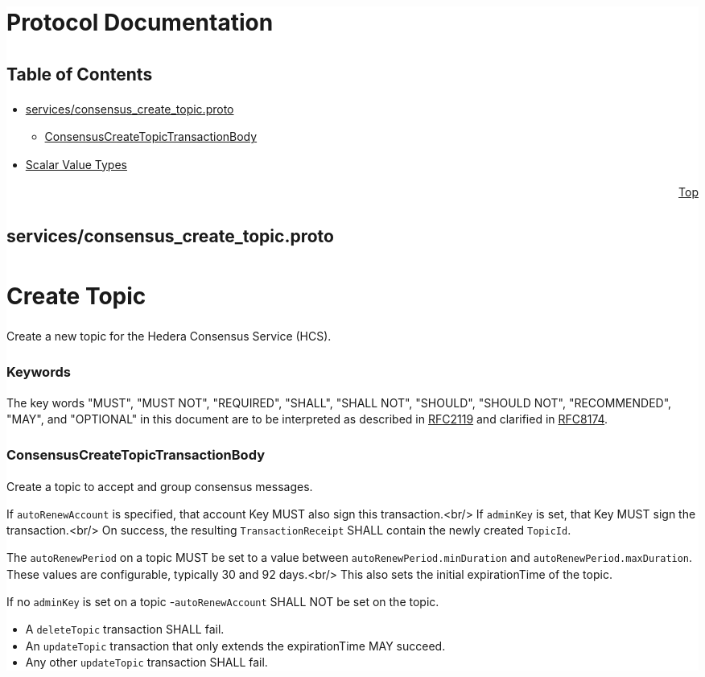 # Protocol Documentation
<a name="top"></a>

## Table of Contents

- [services/consensus_create_topic.proto](#services_consensus_create_topic-proto)
    - [ConsensusCreateTopicTransactionBody](#proto-ConsensusCreateTopicTransactionBody)
  
- [Scalar Value Types](#scalar-value-types)



<a name="services_consensus_create_topic-proto"></a>
<p align="right"><a href="#top">Top</a></p>

## services/consensus_create_topic.proto
# Create Topic
Create a new topic for the Hedera Consensus Service (HCS).

### Keywords
The key words &#34;MUST&#34;, &#34;MUST NOT&#34;, &#34;REQUIRED&#34;, &#34;SHALL&#34;, &#34;SHALL NOT&#34;,
&#34;SHOULD&#34;, &#34;SHOULD NOT&#34;, &#34;RECOMMENDED&#34;, &#34;MAY&#34;, and &#34;OPTIONAL&#34; in this
document are to be interpreted as described in
[RFC2119](https://www.ietf.org/rfc/rfc2119) and clarified in
[RFC8174](https://www.ietf.org/rfc/rfc8174).


<a name="proto-ConsensusCreateTopicTransactionBody"></a>

### ConsensusCreateTopicTransactionBody
Create a topic to accept and group consensus messages.

If `autoRenewAccount` is specified, that account Key MUST also sign this
transaction.&lt;br/&gt;
If `adminKey` is set, that Key MUST sign the transaction.&lt;br/&gt;
On success, the resulting `TransactionReceipt` SHALL contain the newly
created `TopicId`.

The `autoRenewPeriod` on a topic MUST be set to a value between
`autoRenewPeriod.minDuration` and `autoRenewPeriod.maxDuration`. These
values are configurable, typically 30 and 92 days.&lt;br/&gt;
This also sets the initial expirationTime of the topic.

If no `adminKey` is set on a topic
  -`autoRenewAccount` SHALL NOT be set on the topic.
  - A `deleteTopic` transaction SHALL fail.
  - An `updateTopic` transaction that only extends the expirationTime MAY
    succeed.
  - Any other `updateTopic` transaction SHALL fail.
